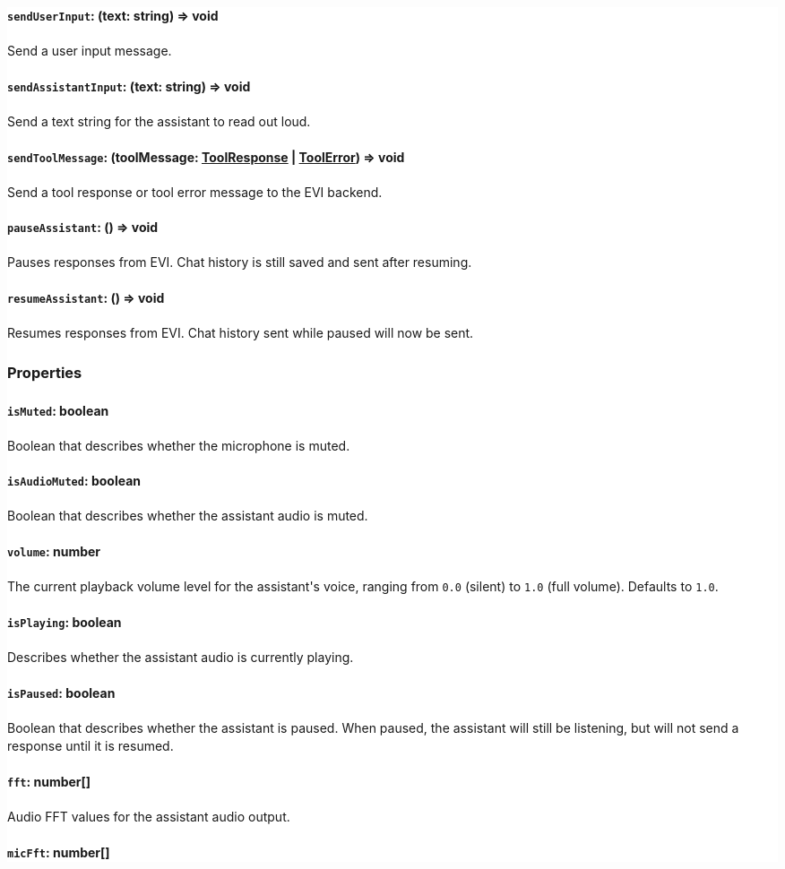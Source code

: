 #### `sendUserInput`: (text: string) => void

Send a user input message.

#### `sendAssistantInput`: (text: string) => void

Send a text string for the assistant to read out loud.

#### `sendToolMessage`: (toolMessage: [ToolResponse](https://github.com/HumeAI/hume-typescript-sdk/blob/ac89e41e45a925f9861eb6d5a1335ab51d5a1c94/src/api/resources/empathicVoice/types/ToolResponseMessage.ts) \| [ToolError](https://github.com/HumeAI/hume-typescript-sdk/blob/ac89e41e45a925f9861eb6d5a1335ab51d5a1c94/src/api/resources/empathicVoice/types/ToolErrorMessage.ts)) => void

Send a tool response or tool error message to the EVI backend.

#### `pauseAssistant`: () => void

Pauses responses from EVI. Chat history is still saved and sent after resuming.

#### `resumeAssistant`: () => void

Resumes responses from EVI. Chat history sent while paused will now be sent.

### Properties

#### `isMuted`: boolean

Boolean that describes whether the microphone is muted.

#### `isAudioMuted`: boolean

Boolean that describes whether the assistant audio is muted.

#### `volume`: number

The current playback volume level for the assistant's voice, ranging from `0.0` (silent) to `1.0` (full volume). Defaults to `1.0`.

#### `isPlaying`: boolean

Describes whether the assistant audio is currently playing.

#### `isPaused`: boolean

Boolean that describes whether the assistant is paused. When paused, the assistant will still be listening, but will not send a response until it is resumed.

#### `fft`: number[]

Audio FFT values for the assistant audio output.

#### `micFft`: number[]

